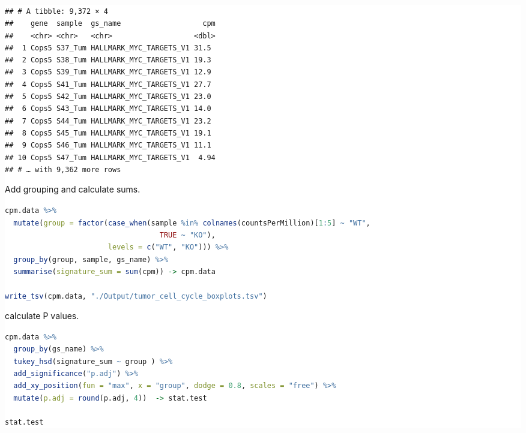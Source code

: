     ## # A tibble: 9,372 × 4
    ##    gene  sample  gs_name                   cpm
    ##    <chr> <chr>   <chr>                   <dbl>
    ##  1 Cops5 S37_Tum HALLMARK_MYC_TARGETS_V1 31.5 
    ##  2 Cops5 S38_Tum HALLMARK_MYC_TARGETS_V1 19.3 
    ##  3 Cops5 S39_Tum HALLMARK_MYC_TARGETS_V1 12.9 
    ##  4 Cops5 S41_Tum HALLMARK_MYC_TARGETS_V1 27.7 
    ##  5 Cops5 S42_Tum HALLMARK_MYC_TARGETS_V1 23.0 
    ##  6 Cops5 S43_Tum HALLMARK_MYC_TARGETS_V1 14.0 
    ##  7 Cops5 S44_Tum HALLMARK_MYC_TARGETS_V1 23.2 
    ##  8 Cops5 S45_Tum HALLMARK_MYC_TARGETS_V1 19.1 
    ##  9 Cops5 S46_Tum HALLMARK_MYC_TARGETS_V1 11.1 
    ## 10 Cops5 S47_Tum HALLMARK_MYC_TARGETS_V1  4.94
    ## # … with 9,362 more rows

Add grouping and calculate sums.

``` r
cpm.data %>% 
  mutate(group = factor(case_when(sample %in% colnames(countsPerMillion)[1:5] ~ "WT",
                                    TRUE ~ "KO"), 
                        levels = c("WT", "KO"))) %>% 
  group_by(group, sample, gs_name) %>% 
  summarise(signature_sum = sum(cpm)) -> cpm.data

write_tsv(cpm.data, "./Output/tumor_cell_cycle_boxplots.tsv")
```

calculate P values.

``` r
cpm.data %>% 
  group_by(gs_name) %>%
  tukey_hsd(signature_sum ~ group ) %>%
  add_significance("p.adj") %>% 
  add_xy_position(fun = "max", x = "group", dodge = 0.8, scales = "free") %>%
  mutate(p.adj = round(p.adj, 4))  -> stat.test

stat.test
```
